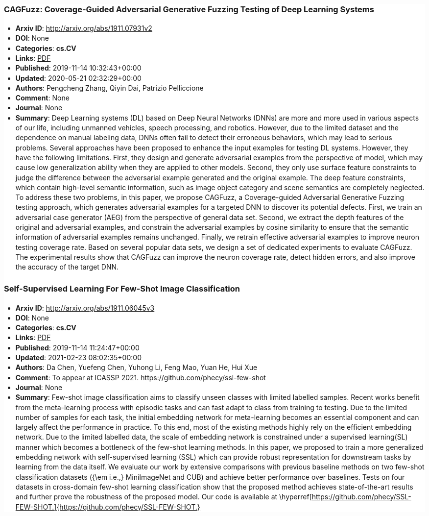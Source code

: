

### CAGFuzz: Coverage-Guided Adversarial Generative Fuzzing Testing of Deep Learning Systems
- **Arxiv ID**: http://arxiv.org/abs/1911.07931v2
- **DOI**: None
- **Categories**: **cs.CV**
- **Links**: [PDF](http://arxiv.org/pdf/1911.07931v2)
- **Published**: 2019-11-14 10:32:43+00:00
- **Updated**: 2020-05-21 02:32:29+00:00
- **Authors**: Pengcheng Zhang, Qiyin Dai, Patrizio Pelliccione
- **Comment**: None
- **Journal**: None
- **Summary**: Deep Learning systems (DL) based on Deep Neural Networks (DNNs) are more and more used in various aspects of our life, including unmanned vehicles, speech processing, and robotics. However, due to the limited dataset and the dependence on manual labeling data, DNNs often fail to detect their erroneous behaviors, which may lead to serious problems. Several approaches have been proposed to enhance the input examples for testing DL systems. However, they have the following limitations. First, they design and generate adversarial examples from the perspective of model, which may cause low generalization ability when they are applied to other models. Second, they only use surface feature constraints to judge the difference between the adversarial example generated and the original example. The deep feature constraints, which contain high-level semantic information, such as image object category and scene semantics are completely neglected. To address these two problems, in this paper, we propose CAGFuzz, a Coverage-guided Adversarial Generative Fuzzing testing approach, which generates adversarial examples for a targeted DNN to discover its potential defects. First, we train an adversarial case generator (AEG) from the perspective of general data set. Second, we extract the depth features of the original and adversarial examples, and constrain the adversarial examples by cosine similarity to ensure that the semantic information of adversarial examples remains unchanged. Finally, we retrain effective adversarial examples to improve neuron testing coverage rate. Based on several popular data sets, we design a set of dedicated experiments to evaluate CAGFuzz. The experimental results show that CAGFuzz can improve the neuron coverage rate, detect hidden errors, and also improve the accuracy of the target DNN.



### Self-Supervised Learning For Few-Shot Image Classification
- **Arxiv ID**: http://arxiv.org/abs/1911.06045v3
- **DOI**: None
- **Categories**: **cs.CV**
- **Links**: [PDF](http://arxiv.org/pdf/1911.06045v3)
- **Published**: 2019-11-14 11:24:47+00:00
- **Updated**: 2021-02-23 08:02:35+00:00
- **Authors**: Da Chen, Yuefeng Chen, Yuhong Li, Feng Mao, Yuan He, Hui Xue
- **Comment**: To appear at ICASSP 2021. https://github.com/phecy/ssl-few-shot
- **Journal**: None
- **Summary**: Few-shot image classification aims to classify unseen classes with limited labelled samples. Recent works benefit from the meta-learning process with episodic tasks and can fast adapt to class from training to testing. Due to the limited number of samples for each task, the initial embedding network for meta-learning becomes an essential component and can largely affect the performance in practice. To this end, most of the existing methods highly rely on the efficient embedding network. Due to the limited labelled data, the scale of embedding network is constrained under a supervised learning(SL) manner which becomes a bottleneck of the few-shot learning methods. In this paper, we proposed to train a more generalized embedding network with self-supervised learning (SSL) which can provide robust representation for downstream tasks by learning from the data itself. We evaluate our work by extensive comparisons with previous baseline methods on two few-shot classification datasets ({\em i.e.,} MiniImageNet and CUB) and achieve better performance over baselines. Tests on four datasets in cross-domain few-shot learning classification show that the proposed method achieves state-of-the-art results and further prove the robustness of the proposed model. Our code is available at \hyperref[https://github.com/phecy/SSL-FEW-SHOT.]{https://github.com/phecy/SSL-FEW-SHOT.}
